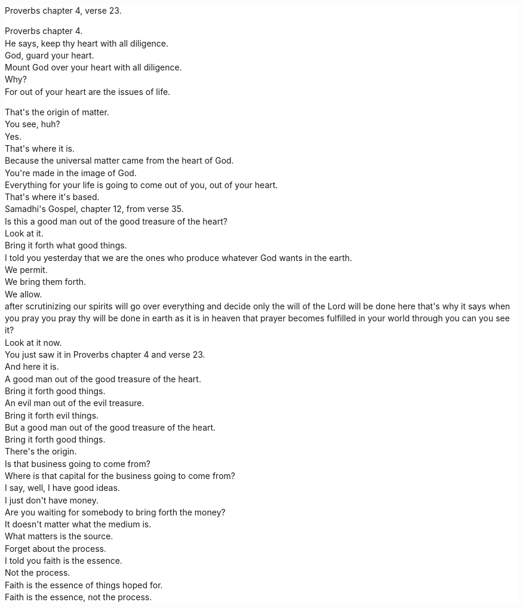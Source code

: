 
  
Proverbs chapter 4, verse 23.  


  
Proverbs chapter 4.  
 He says, keep thy heart with all diligence.  
God, guard your heart.  
Mount God over your heart with all diligence.  
Why?  
For out of your heart are the issues of life.  


  
That's the origin of matter.  
 You see, huh?  
Yes.  
That's where it is.  
Because the universal matter came from the heart of God.  
You're made in the image of God.  
Everything for your life is going to come out of you, out of your heart.  
That's where it's based.  
Samadhi's Gospel, chapter 12, from verse 35.  
 Is this a good man out of the good treasure of the heart?  
Look at it.  
Bring it forth what good things.  
I told you yesterday that we are the ones who produce whatever God wants in the earth.  
We permit.  
We bring them forth.  
We allow.  
 after scrutinizing our spirits will go over everything and decide only the will of the Lord will be done here that's why it says when you pray you pray thy will be done in earth as it is in heaven that prayer becomes fulfilled in your world through you can you see it?  
 Look at it now.  
You just saw it in Proverbs chapter 4 and verse 23.  
And here it is.  
A good man out of the good treasure of the heart.  
Bring it forth good things.  
An evil man out of the evil treasure.  
Bring it forth evil things.  
But a good man out of the good treasure of the heart.  
Bring it forth good things.  
There's the origin.  
 Is that business going to come from?  
Where is that capital for the business going to come from?  
I say, well, I have good ideas.  
I just don't have money.  
Are you waiting for somebody to bring forth the money?  
It doesn't matter what the medium is.  
What matters is the source.  
Forget about the process.  
I told you faith is the essence.  
 Not the process.  
Faith is the essence of things hoped for.  
Faith is the essence, not the process.  
